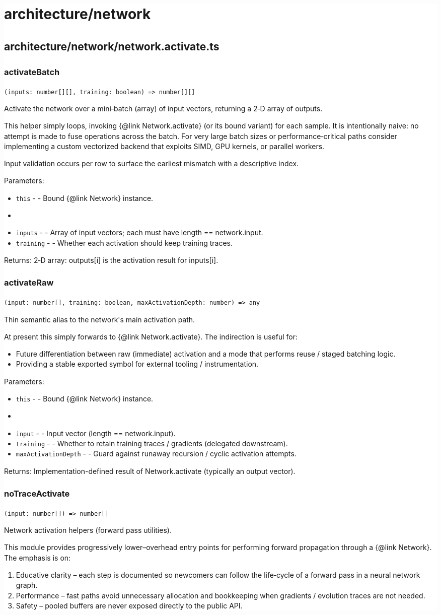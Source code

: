 # architecture/network

## architecture/network/network.activate.ts

### activateBatch

`(inputs: number[][], training: boolean) => number[][]`

Activate the network over a mini‑batch (array) of input vectors, returning a 2‑D array of outputs.

This helper simply loops, invoking {@link Network.activate} (or its bound variant) for each
sample. It is intentionally naive: no attempt is made to fuse operations across the batch.
For very large batch sizes or performance‑critical paths consider implementing a custom
vectorized backend that exploits SIMD, GPU kernels, or parallel workers.

Input validation occurs per row to surface the earliest mismatch with a descriptive index.

Parameters:
- `this` - - Bound  {@link Network} instance.
 *
- `inputs` - - Array of input vectors; each must have length == network.input.
- `training` - - Whether each activation should keep training traces.

Returns: 2‑D array: outputs[i] is the activation result for inputs[i].

### activateRaw

`(input: number[], training: boolean, maxActivationDepth: number) => any`

Thin semantic alias to the network's main activation path.

At present this simply forwards to {@link Network.activate}. The indirection is useful for:
 - Future differentiation between raw (immediate) activation and a mode that performs reuse /
   staged batching logic.
 - Providing a stable exported symbol for external tooling / instrumentation.

Parameters:
- `this` - - Bound  {@link Network} instance.
 *
- `input` - - Input vector (length == network.input).
- `training` - - Whether to retain training traces / gradients (delegated downstream).
- `maxActivationDepth` - - Guard against runaway recursion / cyclic activation attempts.

Returns: Implementation-defined result of Network.activate (typically an output vector).

### noTraceActivate

`(input: number[]) => number[]`

Network activation helpers (forward pass utilities).

This module provides progressively lower–overhead entry points for performing
forward propagation through a {@link Network}. The emphasis is on:
 1. Educative clarity – each step is documented so newcomers can follow the
    life‑cycle of a forward pass in a neural network graph.
 2. Performance – fast paths avoid unnecessary allocation and bookkeeping when
    gradients / evolution traces are not needed.
 3. Safety – pooled buffers are never exposed directly to the public API.
